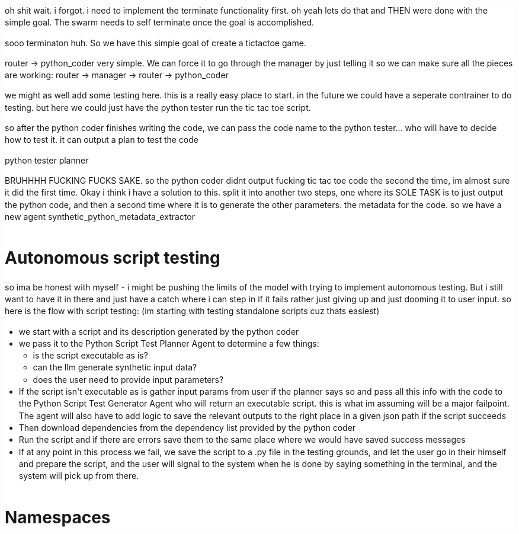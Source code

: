 oh shit wait. i forgot. i need to implement the terminate functionality first. oh yeah lets do that and THEN were done with the simple goal. The swarm needs to self terminate once the goal is accomplished. 

sooo terminaton huh. So we have this simple goal of create a tictactoe game.

router -> python_coder
very simple. We can force it to go through the manager by just telling it so we can make sure all the pieces are working:
router -> manager -> router -> python_coder

we might as well add some testing here. this is a really easy place to start. in the future we could have a seperate contrainer to do testing. but here we could just have the python tester run the tic tac toe script.

so after the python coder finishes writing the code, we can pass the code name to the python tester... who will have to decide how to test it. it can output a plan to test the code

python tester planner


BRUHHHH FUCKING FUCKS SAKE. so the python coder didnt output fucking tic tac toe code the second the time, im almost sure it did the first time. Okay i think i have a solution to this. split it into another two steps, one where its SOLE TASK is to just output the python code, and then a second time where it is to generate the other parameters. the metadata for the code. so we have a new agent synthetic_python_metadata_extractor


# Autonomous script testing
so ima be honest with myself - i might be pushing the limits of the model with trying to implement autonomous testing. But i still want to have it in there and just have a catch where i can step in if it fails rather just giving up and just dooming it to user input. so here is the flow with script testing: (im starting with testing standalone scripts cuz thats easiest)

- we start with a script and its description generated by the python coder
- we pass it to the Python Script Test Planner Agent to determine a few things:
    - is the script executable as is?
    - can the llm generate synthetic input data?
    - does the user need to provide input parameters?
- If the script isn't executable as is gather input params from user if the planner says so and pass all this info with the code to the Python Script Test Generator Agent who will return an executable script. this is what im assuming will be a major failpoint. The agent will also have to add logic to save the relevant outputs to the right place in a given json path if the script succeeds
- Then download dependencies from the dependency list provided by the python coder
- Run the script and if there are errors save them to the same place where we would have saved success messages
- If at any point in this process we fail, we save the script to a .py file in the testing grounds, and let the user go in their himself and prepare the script, and the user will signal to the system when he is done by saying something in the terminal, and the system will pick up from there. 



# Namespaces
